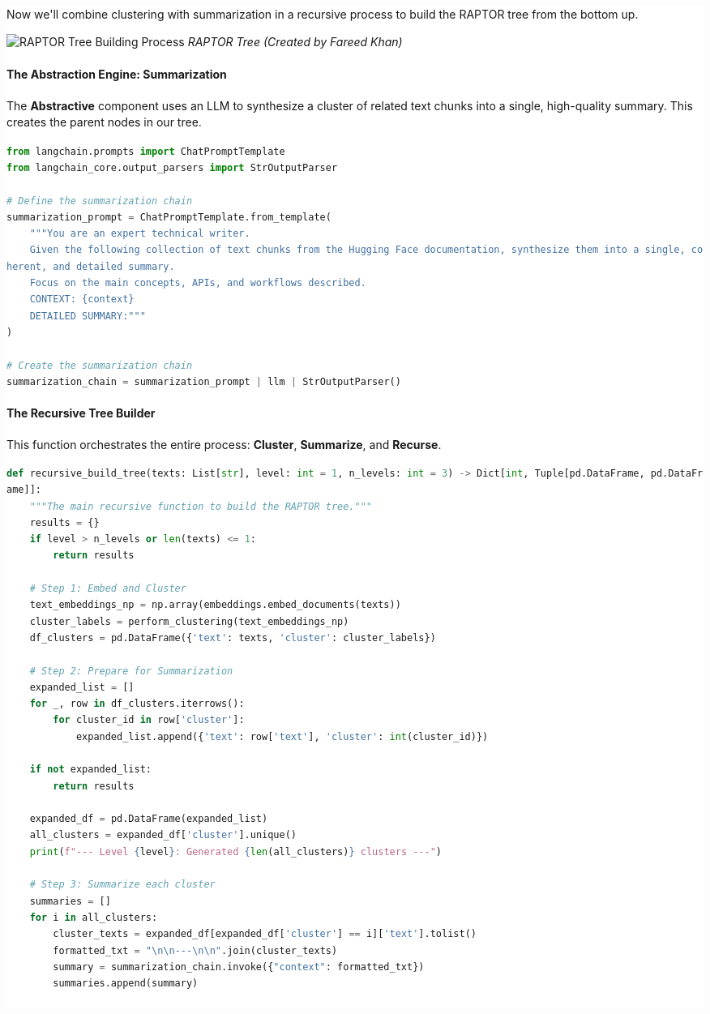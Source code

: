 Now we'll combine clustering with summarization in a recursive process to build the RAPTOR tree from the bottom up.

![RAPTOR Tree Building Process](https://miro.medium.com/v2/resize:fit:1250/1*glBve60XyvrdPhSc_t47Gw.png)
*RAPTOR Tree (Created by Fareed Khan)*

#### The Abstraction Engine: Summarization
The **Abstractive** component uses an LLM to synthesize a cluster of related text chunks into a single, high-quality summary. This creates the parent nodes in our tree.

```python
from langchain.prompts import ChatPromptTemplate
from langchain_core.output_parsers import StrOutputParser

# Define the summarization chain
summarization_prompt = ChatPromptTemplate.from_template(
    """You are an expert technical writer. 
    Given the following collection of text chunks from the Hugging Face documentation, synthesize them into a single, coherent, and detailed summary. 
    Focus on the main concepts, APIs, and workflows described.
    CONTEXT: {context}
    DETAILED SUMMARY:"""
)

# Create the summarization chain
summarization_chain = summarization_prompt | llm | StrOutputParser()
```

#### The Recursive Tree Builder
This function orchestrates the entire process: **Cluster**, **Summarize**, and **Recurse**.

```python
def recursive_build_tree(texts: List[str], level: int = 1, n_levels: int = 3) -> Dict[int, Tuple[pd.DataFrame, pd.DataFrame]]:
    """The main recursive function to build the RAPTOR tree."""
    results = {}
    if level > n_levels or len(texts) <= 1:
        return results

    # Step 1: Embed and Cluster
    text_embeddings_np = np.array(embeddings.embed_documents(texts))
    cluster_labels = perform_clustering(text_embeddings_np)
    df_clusters = pd.DataFrame({'text': texts, 'cluster': cluster_labels})
    
    # Step 2: Prepare for Summarization
    expanded_list = []
    for _, row in df_clusters.iterrows():
        for cluster_id in row['cluster']:
            expanded_list.append({'text': row['text'], 'cluster': int(cluster_id)})
    
    if not expanded_list:
        return results
        
    expanded_df = pd.DataFrame(expanded_list)
    all_clusters = expanded_df['cluster'].unique()
    print(f"--- Level {level}: Generated {len(all_clusters)} clusters ---")

    # Step 3: Summarize each cluster
    summaries = []
    for i in all_clusters:
        cluster_texts = expanded_df[expanded_df['cluster'] == i]['text'].tolist()
        formatted_txt = "\n\n---\n\n".join(cluster_texts)
        summary = summarization_chain.invoke({"context": formatted_txt})
        summaries.append(summary)
        
```